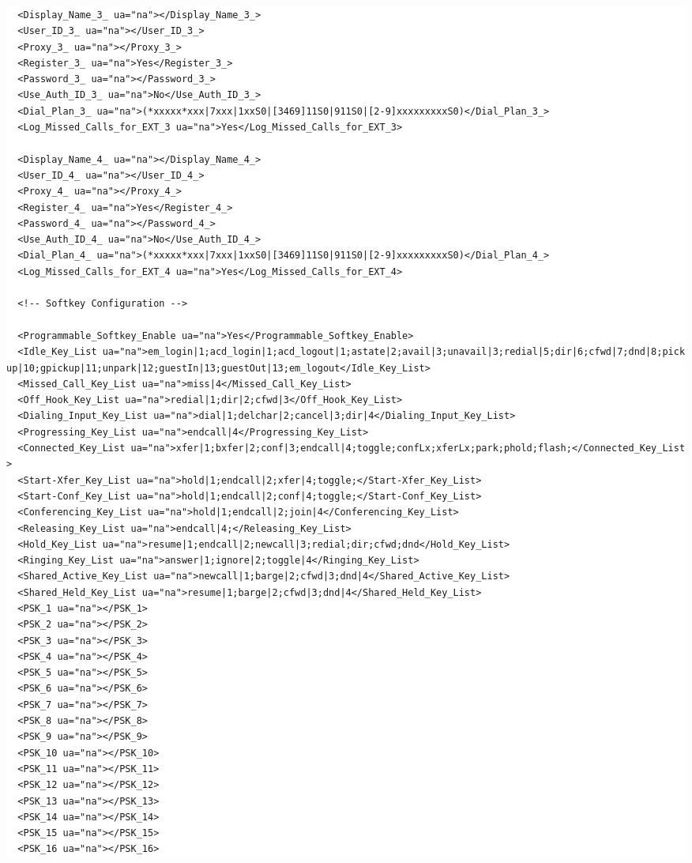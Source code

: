       <Display_Name_3_ ua="na"></Display_Name_3_>
      <User_ID_3_ ua="na"></User_ID_3_>
      <Proxy_3_ ua="na"></Proxy_3_>
      <Register_3_ ua="na">Yes</Register_3_>
      <Password_3_ ua="na"></Password_3_>
      <Use_Auth_ID_3_ ua="na">No</Use_Auth_ID_3_>
      <Dial_Plan_3_ ua="na">(*xxxxx*xxx|7xxx|1xxS0|[3469]11S0|911S0|[2-9]xxxxxxxxxS0)</Dial_Plan_3_>
      <Log_Missed_Calls_for_EXT_3 ua="na">Yes</Log_Missed_Calls_for_EXT_3>

      <Display_Name_4_ ua="na"></Display_Name_4_>
      <User_ID_4_ ua="na"></User_ID_4_>
      <Proxy_4_ ua="na"></Proxy_4_>
      <Register_4_ ua="na">Yes</Register_4_>
      <Password_4_ ua="na"></Password_4_>
      <Use_Auth_ID_4_ ua="na">No</Use_Auth_ID_4_>
      <Dial_Plan_4_ ua="na">(*xxxxx*xxx|7xxx|1xxS0|[3469]11S0|911S0|[2-9]xxxxxxxxxS0)</Dial_Plan_4_>
      <Log_Missed_Calls_for_EXT_4 ua="na">Yes</Log_Missed_Calls_for_EXT_4>

      <!-- Softkey Configuration -->

      <Programmable_Softkey_Enable ua="na">Yes</Programmable_Softkey_Enable>
      <Idle_Key_List ua="na">em_login|1;acd_login|1;acd_logout|1;astate|2;avail|3;unavail|3;redial|5;dir|6;cfwd|7;dnd|8;pickup|10;gpickup|11;unpark|12;guestIn|13;guestOut|13;em_logout</Idle_Key_List>
      <Missed_Call_Key_List ua="na">miss|4</Missed_Call_Key_List>
      <Off_Hook_Key_List ua="na">redial|1;dir|2;cfwd|3</Off_Hook_Key_List>
      <Dialing_Input_Key_List ua="na">dial|1;delchar|2;cancel|3;dir|4</Dialing_Input_Key_List>
      <Progressing_Key_List ua="na">endcall|4</Progressing_Key_List>
      <Connected_Key_List ua="na">xfer|1;bxfer|2;conf|3;endcall|4;toggle;confLx;xferLx;park;phold;flash;</Connected_Key_List>
      <Start-Xfer_Key_List ua="na">hold|1;endcall|2;xfer|4;toggle;</Start-Xfer_Key_List>
      <Start-Conf_Key_List ua="na">hold|1;endcall|2;conf|4;toggle;</Start-Conf_Key_List>
      <Conferencing_Key_List ua="na">hold|1;endcall|2;join|4</Conferencing_Key_List>
      <Releasing_Key_List ua="na">endcall|4;</Releasing_Key_List>
      <Hold_Key_List ua="na">resume|1;endcall|2;newcall|3;redial;dir;cfwd;dnd</Hold_Key_List>
      <Ringing_Key_List ua="na">answer|1;ignore|2;toggle|4</Ringing_Key_List>
      <Shared_Active_Key_List ua="na">newcall|1;barge|2;cfwd|3;dnd|4</Shared_Active_Key_List>
      <Shared_Held_Key_List ua="na">resume|1;barge|2;cfwd|3;dnd|4</Shared_Held_Key_List>
      <PSK_1 ua="na"></PSK_1>
      <PSK_2 ua="na"></PSK_2>
      <PSK_3 ua="na"></PSK_3>
      <PSK_4 ua="na"></PSK_4>
      <PSK_5 ua="na"></PSK_5>
      <PSK_6 ua="na"></PSK_6>
      <PSK_7 ua="na"></PSK_7>
      <PSK_8 ua="na"></PSK_8>
      <PSK_9 ua="na"></PSK_9>
      <PSK_10 ua="na"></PSK_10>
      <PSK_11 ua="na"></PSK_11>
      <PSK_12 ua="na"></PSK_12>
      <PSK_13 ua="na"></PSK_13>
      <PSK_14 ua="na"></PSK_14>
      <PSK_15 ua="na"></PSK_15>
      <PSK_16 ua="na"></PSK_16>
